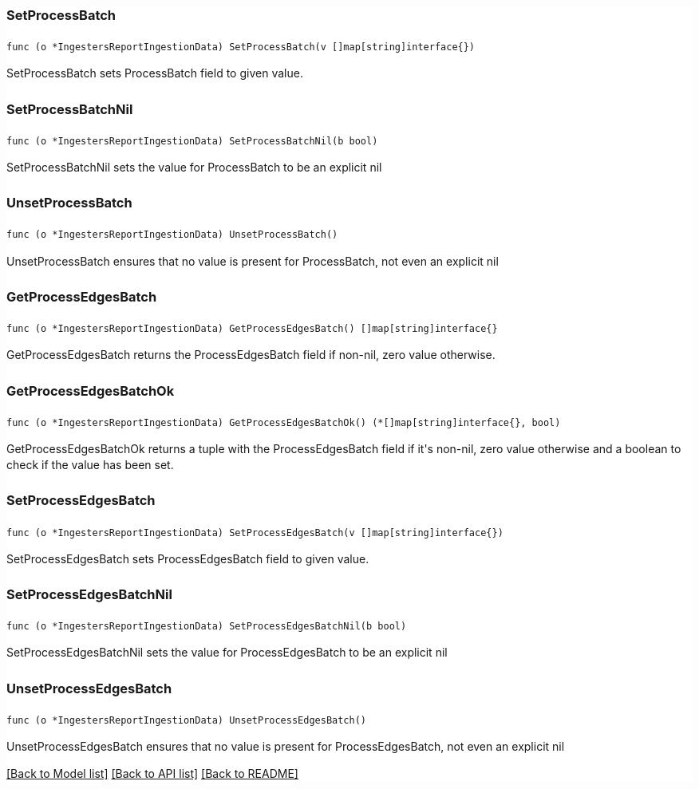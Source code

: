 ### SetProcessBatch

`func (o *IngestersReportIngestionData) SetProcessBatch(v []map[string]interface{})`

SetProcessBatch sets ProcessBatch field to given value.


### SetProcessBatchNil

`func (o *IngestersReportIngestionData) SetProcessBatchNil(b bool)`

 SetProcessBatchNil sets the value for ProcessBatch to be an explicit nil

### UnsetProcessBatch
`func (o *IngestersReportIngestionData) UnsetProcessBatch()`

UnsetProcessBatch ensures that no value is present for ProcessBatch, not even an explicit nil
### GetProcessEdgesBatch

`func (o *IngestersReportIngestionData) GetProcessEdgesBatch() []map[string]interface{}`

GetProcessEdgesBatch returns the ProcessEdgesBatch field if non-nil, zero value otherwise.

### GetProcessEdgesBatchOk

`func (o *IngestersReportIngestionData) GetProcessEdgesBatchOk() (*[]map[string]interface{}, bool)`

GetProcessEdgesBatchOk returns a tuple with the ProcessEdgesBatch field if it's non-nil, zero value otherwise
and a boolean to check if the value has been set.

### SetProcessEdgesBatch

`func (o *IngestersReportIngestionData) SetProcessEdgesBatch(v []map[string]interface{})`

SetProcessEdgesBatch sets ProcessEdgesBatch field to given value.


### SetProcessEdgesBatchNil

`func (o *IngestersReportIngestionData) SetProcessEdgesBatchNil(b bool)`

 SetProcessEdgesBatchNil sets the value for ProcessEdgesBatch to be an explicit nil

### UnsetProcessEdgesBatch
`func (o *IngestersReportIngestionData) UnsetProcessEdgesBatch()`

UnsetProcessEdgesBatch ensures that no value is present for ProcessEdgesBatch, not even an explicit nil

[[Back to Model list]](../README.md#documentation-for-models) [[Back to API list]](../README.md#documentation-for-api-endpoints) [[Back to README]](../README.md)


